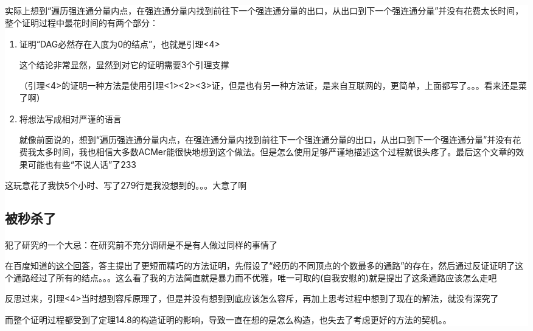 实际上想到“遍历强连通分量内点，在强连通分量内找到前往下一个强连通分量的出口，从出口到下一个强连通分量”并没有花费太长时间，整个证明过程中最花时间的有两个部分：

1. 证明“DAG必然存在入度为0的结点”，也就是引理<4>

   这个结论非常显然，显然到对它的证明需要3个引理支撑

   （引理<4>的证明一种方法是使用引理<1><2><3>证，但是也有另一种方法证，是来自互联网的，更简单，上面都写了。。。看来还是菜了啊）

2. 将想法写成相对严谨的语言

   就像前面说的，想到“遍历强连通分量内点，在强连通分量内找到前往下一个强连通分量的出口，从出口到下一个强连通分量”并没有花费我太多时间，我也相信大多数ACMer能很快地想到这个做法。但是怎么使用足够严谨地描述这个过程就很头疼了。最后这个文章的效果可能也有些“不说人话”了233

这玩意花了我快5个小时、写了279行是我没想到的。。。大意了啊



## 被秒杀了

犯了研究的一个大忌：在研究前不充分调研是不是有人做过同样的事情了

在百度知道的[这个回答](https://zhidao.baidu.com/question/2080282964970140228.html)，答主提出了更短而精巧的方法证明，先假设了“经历的不同顶点的个数最多的通路”的存在，然后通过反证证明了这个通路经过了所有的结点。。。这么看了我的方法简直就是暴力而不优雅，唯一可取的(自我安慰的)就是提出了这条通路应该怎么走吧

反思过来，引理<4>当时想到容斥原理了，但是并没有想到到底应该怎么容斥，再加上思考过程中想到了现在的解法，就没有深究了

而整个证明过程都受到了定理14.8的构造证明的影响，导致一直在想的是怎么构造，也失去了考虑更好的方法的契机。。

